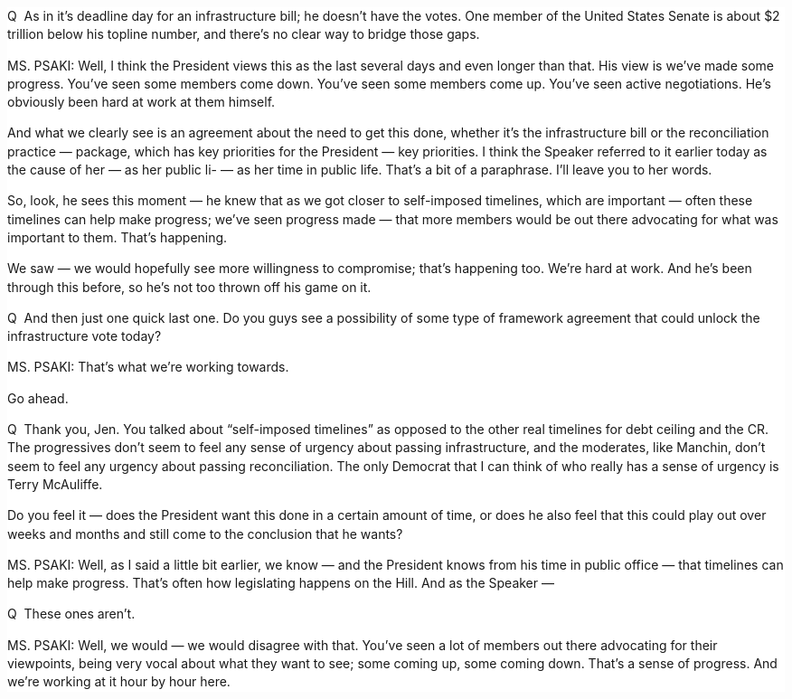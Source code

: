 Q  As in it’s deadline day for an infrastructure bill; he doesn’t have
the votes. One member of the United States Senate is about $2 trillion
below his topline number, and there’s no clear way to bridge those
gaps.  
  
MS. PSAKI: Well, I think the President views this as the last several
days and even longer than that. His view is we’ve made some progress.
You’ve seen some members come down. You’ve seen some members come up.
You’ve seen active negotiations. He’s obviously been hard at work at
them himself.  
  
And what we clearly see is an agreement about the need to get this done,
whether it’s the infrastructure bill or the reconciliation practice —
package, which has key priorities for the President — key priorities. I
think the Speaker referred to it earlier today as the cause of her — as
her public li- — as her time in public life. That’s a bit of a
paraphrase. I’ll leave you to her words.  
  
So, look, he sees this moment — he knew that as we got closer to
self-imposed timelines, which are important — often these timelines can
help make progress; we’ve seen progress made — that more members would
be out there advocating for what was important to them. That’s
happening.  
  
We saw — we would hopefully see more willingness to compromise; that’s
happening too. We’re hard at work. And he’s been through this before, so
he’s not too thrown off his game on it.  
  
Q  And then just one quick last one. Do you guys see a possibility of
some type of framework agreement that could unlock the infrastructure
vote today?  
  
MS. PSAKI: That’s what we’re working towards.  
  
Go ahead.  
  
Q  Thank you, Jen. You talked about “self-imposed timelines” as opposed
to the other real timelines for debt ceiling and the CR. The
progressives don’t seem to feel any sense of urgency about passing
infrastructure, and the moderates, like Manchin, don’t seem to feel any
urgency about passing reconciliation. The only Democrat that I can think
of who really has a sense of urgency is Terry McAuliffe.  
  
Do you feel it — does the President want this done in a certain amount
of time, or does he also feel that this could play out over weeks and
months and still come to the conclusion that he wants?  
  
MS. PSAKI: Well, as I said a little bit earlier, we know — and the
President knows from his time in public office — that timelines can help
make progress. That’s often how legislating happens on the Hill. And as
the Speaker —  
  
Q  These ones aren’t.  
  
MS. PSAKI: Well, we would — we would disagree with that. You’ve seen a
lot of members out there advocating for their viewpoints, being very
vocal about what they want to see; some coming up, some coming down.
That’s a sense of progress. And we’re working at it hour by hour here.  
  